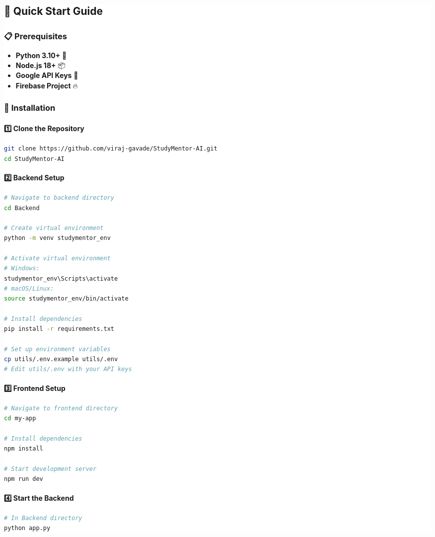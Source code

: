 
## 🚀 **Quick Start Guide**

### 📋 **Prerequisites**
- **Python 3.10+** 🐍
- **Node.js 18+** 📦
- **Google API Keys** 🔑
- **Firebase Project** 🔥

### 🔧 **Installation**

#### 1️⃣ **Clone the Repository**
```bash
git clone https://github.com/viraj-gavade/StudyMentor-AI.git
cd StudyMentor-AI
```

#### 2️⃣ **Backend Setup**
```bash
# Navigate to backend directory
cd Backend

# Create virtual environment
python -m venv studymentor_env

# Activate virtual environment
# Windows:
studymentor_env\Scripts\activate
# macOS/Linux:
source studymentor_env/bin/activate

# Install dependencies
pip install -r requirements.txt

# Set up environment variables
cp utils/.env.example utils/.env
# Edit utils/.env with your API keys
```

#### 3️⃣ **Frontend Setup**
```bash
# Navigate to frontend directory
cd my-app

# Install dependencies
npm install

# Start development server
npm run dev
```

#### 4️⃣ **Start the Backend**
```bash
# In Backend directory
python app.py
```
